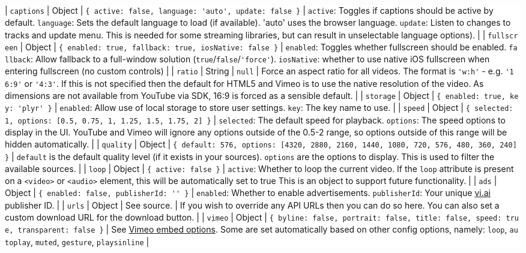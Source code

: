 | `captions`           | Object                     | `{ active: false, language: 'auto', update: false }`                                                                           | `active`: Toggles if captions should be active by default. `language`: Sets the default language to load (if available). 'auto' uses the browser language. `update`: Listen to changes to tracks and update menu. This is needed for some streaming libraries, but can result in unselectable language options).                                                                                        |
| `fullscreen`         | Object                     | `{ enabled: true, fallback: true, iosNative: false }`                                                                          | `enabled`: Toggles whether fullscreen should be enabled. `fallback`: Allow fallback to a full-window solution (`true`/`false`/`'force'`). `iosNative`: whether to use native iOS fullscreen when entering fullscreen (no custom controls)                                                                                                                                                               |
| `ratio`              | String                     | `null`                                                                                                                         | Force an aspect ratio for all videos. The format is `'w:h'` - e.g. `'16:9'` or `'4:3'`. If this is not specified then the default for HTML5 and Vimeo is to use the native resolution of the video. As dimensions are not available from YouTube via SDK, 16:9 is forced as a sensible default.                                                                                                         |
| `storage`            | Object                     | `{ enabled: true, key: 'plyr' }`                                                                                               | `enabled`: Allow use of local storage to store user settings. `key`: The key name to use.                                                                                                                                                                                                                                                                                                               |
| `speed`              | Object                     | `{ selected: 1, options: [0.5, 0.75, 1, 1.25, 1.5, 1.75, 2] }`                                                                 | `selected`: The default speed for playback. `options`: The speed options to display in the UI. YouTube and Vimeo will ignore any options outside of the 0.5-2 range, so options outside of this range will be hidden automatically.                                                                                                                                                                     |
| `quality`            | Object                     | `{ default: 576, options: [4320, 2880, 2160, 1440, 1080, 720, 576, 480, 360, 240] }`                                           | `default` is the default quality level (if it exists in your sources). `options` are the options to display. This is used to filter the available sources.                                                                                                                                                                                                                                              |
| `loop`               | Object                     | `{ active: false }`                                                                                                            | `active`: Whether to loop the current video. If the `loop` attribute is present on a `<video>` or `<audio>` element, this will be automatically set to true This is an object to support future functionality.                                                                                                                                                                                          |
| `ads`                | Object                     | `{ enabled: false, publisherId: '' }`                                                                                          | `enabled`: Whether to enable advertisements. `publisherId`: Your unique [vi.ai](https://vi.ai/publisher-video-monetization/?aid=plyrio) publisher ID.                                                                                                                                                                                                                                                   |
| `urls`               | Object                     | See source.                                                                                                                    | If you wish to override any API URLs then you can do so here. You can also set a custom download URL for the download button.                                                                                                                                                                                                                                                                           |
| `vimeo`              | Object                     | `{ byline: false, portrait: false, title: false, speed: true, transparent: false }`                                            | See [Vimeo embed options](https://github.com/vimeo/player.js/#embed-options). Some are set automatically based on other config options, namely: `loop`, `autoplay`, `muted`, `gesture`, `playsinline`                                                                                                                                                                                                   |